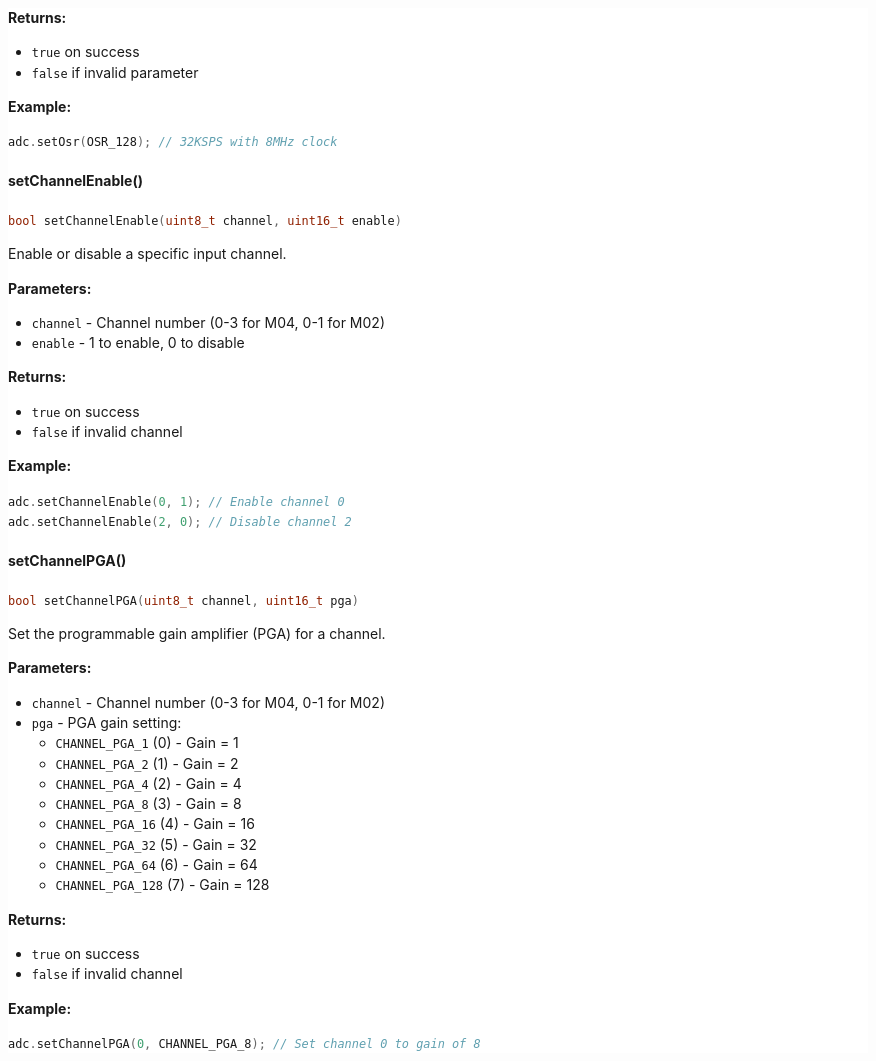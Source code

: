 **Returns:**
- `true` on success
- `false` if invalid parameter

**Example:**
```cpp
adc.setOsr(OSR_128); // 32KSPS with 8MHz clock
```

#### setChannelEnable()

```cpp
bool setChannelEnable(uint8_t channel, uint16_t enable)
```

Enable or disable a specific input channel.

**Parameters:**
- `channel` - Channel number (0-3 for M04, 0-1 for M02)
- `enable` - 1 to enable, 0 to disable

**Returns:**
- `true` on success
- `false` if invalid channel

**Example:**
```cpp
adc.setChannelEnable(0, 1); // Enable channel 0
adc.setChannelEnable(2, 0); // Disable channel 2
```

#### setChannelPGA()

```cpp
bool setChannelPGA(uint8_t channel, uint16_t pga)
```

Set the programmable gain amplifier (PGA) for a channel.

**Parameters:**
- `channel` - Channel number (0-3 for M04, 0-1 for M02)
- `pga` - PGA gain setting:
  - `CHANNEL_PGA_1` (0) - Gain = 1
  - `CHANNEL_PGA_2` (1) - Gain = 2
  - `CHANNEL_PGA_4` (2) - Gain = 4
  - `CHANNEL_PGA_8` (3) - Gain = 8
  - `CHANNEL_PGA_16` (4) - Gain = 16
  - `CHANNEL_PGA_32` (5) - Gain = 32
  - `CHANNEL_PGA_64` (6) - Gain = 64
  - `CHANNEL_PGA_128` (7) - Gain = 128

**Returns:**
- `true` on success
- `false` if invalid channel

**Example:**
```cpp
adc.setChannelPGA(0, CHANNEL_PGA_8); // Set channel 0 to gain of 8
```
